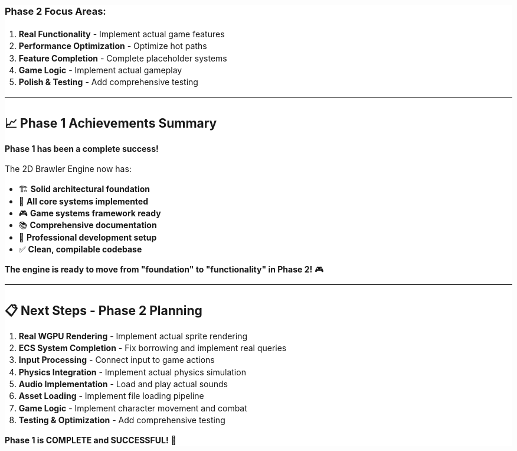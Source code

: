 ### **Phase 2 Focus Areas:**
1. **Real Functionality** - Implement actual game features
2. **Performance Optimization** - Optimize hot paths
3. **Feature Completion** - Complete placeholder systems
4. **Game Logic** - Implement actual gameplay
5. **Polish & Testing** - Add comprehensive testing

---

## 📈 **Phase 1 Achievements Summary**

**Phase 1 has been a complete success!** 

The 2D Brawler Engine now has:
- 🏗️ **Solid architectural foundation**
- 🔧 **All core systems implemented**
- 🎮 **Game systems framework ready**
- 📚 **Comprehensive documentation**
- 🚀 **Professional development setup**
- ✅ **Clean, compilable codebase**

**The engine is ready to move from "foundation" to "functionality" in Phase 2!** 🎮

---

## 📋 **Next Steps - Phase 2 Planning**

1. **Real WGPU Rendering** - Implement actual sprite rendering
2. **ECS System Completion** - Fix borrowing and implement real queries
3. **Input Processing** - Connect input to game actions
4. **Physics Integration** - Implement actual physics simulation
5. **Audio Implementation** - Load and play actual sounds
6. **Asset Loading** - Implement file loading pipeline
7. **Game Logic** - Implement character movement and combat
8. **Testing & Optimization** - Add comprehensive testing

**Phase 1 is COMPLETE and SUCCESSFUL!** 🎉

